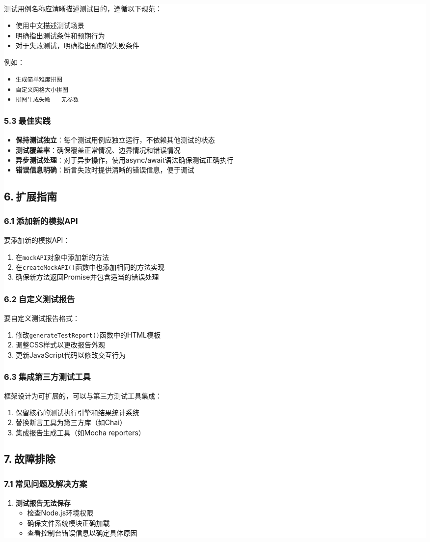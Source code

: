 测试用例名称应清晰描述测试目的，遵循以下规范：

- 使用中文描述测试场景
- 明确指出测试条件和预期行为
- 对于失败测试，明确指出预期的失败条件

例如：
- `生成简单难度拼图`
- `自定义网格大小拼图`
- `拼图生成失败 - 无参数`

### 5.3 最佳实践

- **保持测试独立**：每个测试用例应独立运行，不依赖其他测试的状态
- **测试覆盖率**：确保覆盖正常情况、边界情况和错误情况
- **异步测试处理**：对于异步操作，使用async/await语法确保测试正确执行
- **错误信息明确**：断言失败时提供清晰的错误信息，便于调试

## 6. 扩展指南

### 6.1 添加新的模拟API

要添加新的模拟API：

1. 在`mockAPI`对象中添加新的方法
2. 在`createMockAPI()`函数中也添加相同的方法实现
3. 确保新方法返回Promise并包含适当的错误处理

### 6.2 自定义测试报告

要自定义测试报告格式：

1. 修改`generateTestReport()`函数中的HTML模板
2. 调整CSS样式以更改报告外观
3. 更新JavaScript代码以修改交互行为

### 6.3 集成第三方测试工具

框架设计为可扩展的，可以与第三方测试工具集成：

1. 保留核心的测试执行引擎和结果统计系统
2. 替换断言工具为第三方库（如Chai）
3. 集成报告生成工具（如Mocha reporters）

## 7. 故障排除

### 7.1 常见问题及解决方案

1. **测试报告无法保存**
   - 检查Node.js环境权限
   - 确保文件系统模块正确加载
   - 查看控制台错误信息以确定具体原因
